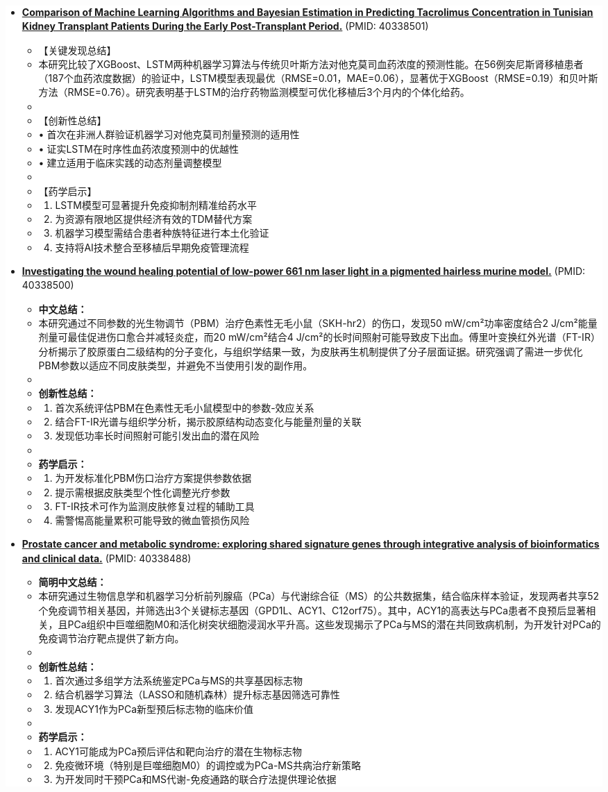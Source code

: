 *   **[Comparison of Machine Learning Algorithms and Bayesian Estimation in Predicting Tacrolimus Concentration in Tunisian Kidney Transplant Patients During the Early Post-Transplant Period.](https://pubmed.ncbi.nlm.nih.gov/40338501/)** (PMID: 40338501)
    *   【关键发现总结】
    *   本研究比较了XGBoost、LSTM两种机器学习算法与传统贝叶斯方法对他克莫司血药浓度的预测性能。在56例突尼斯肾移植患者（187个血药浓度数据）的验证中，LSTM模型表现最优（RMSE=0.01，MAE=0.06），显著优于XGBoost（RMSE=0.19）和贝叶斯方法（RMSE=0.76）。研究表明基于LSTM的治疗药物监测模型可优化移植后3个月内的个体化给药。
    *   
    *   【创新性总结】
    *   • 首次在非洲人群验证机器学习对他克莫司剂量预测的适用性
    *   • 证实LSTM在时序性血药浓度预测中的优越性
    *   • 建立适用于临床实践的动态剂量调整模型
    *   
    *   【药学启示】
    *   1. LSTM模型可显著提升免疫抑制剂精准给药水平
    *   2. 为资源有限地区提供经济有效的TDM替代方案
    *   3. 机器学习模型需结合患者种族特征进行本土化验证
    *   4. 支持将AI技术整合至移植后早期免疫管理流程

*   **[Investigating the wound healing potential of low-power 661 nm laser light in a pigmented hairless murine model.](https://pubmed.ncbi.nlm.nih.gov/40338500/)** (PMID: 40338500)
    *   **中文总结：**
    *   本研究通过不同参数的光生物调节（PBM）治疗色素性无毛小鼠（SKH-hr2）的伤口，发现50 mW/cm²功率密度结合2 J/cm²能量剂量可最佳促进伤口愈合并减轻炎症，而20 mW/cm²结合4 J/cm²的长时间照射可能导致皮下出血。傅里叶变换红外光谱（FT-IR）分析揭示了胶原蛋白二级结构的分子变化，与组织学结果一致，为皮肤再生机制提供了分子层面证据。研究强调了需进一步优化PBM参数以适应不同皮肤类型，并避免不当使用引发的副作用。
    *   
    *   **创新性总结：**
    *   1. 首次系统评估PBM在色素性无毛小鼠模型中的参数-效应关系
    *   2. 结合FT-IR光谱与组织学分析，揭示胶原结构动态变化与能量剂量的关联
    *   3. 发现低功率长时间照射可能引发出血的潜在风险
    *   
    *   **药学启示：**
    *   1. 为开发标准化PBM伤口治疗方案提供参数依据
    *   2. 提示需根据皮肤类型个性化调整光疗参数
    *   3. FT-IR技术可作为监测皮肤修复过程的辅助工具
    *   4. 需警惕高能量累积可能导致的微血管损伤风险

*   **[Prostate cancer and metabolic syndrome: exploring shared signature genes through integrative analysis of bioinformatics and clinical data.](https://pubmed.ncbi.nlm.nih.gov/40338488/)** (PMID: 40338488)
    *   **简明中文总结：**
    *   本研究通过生物信息学和机器学习分析前列腺癌（PCa）与代谢综合征（MS）的公共数据集，结合临床样本验证，发现两者共享52个免疫调节相关基因，并筛选出3个关键标志基因（GPD1L、ACY1、C12orf75）。其中，ACY1的高表达与PCa患者不良预后显著相关，且PCa组织中巨噬细胞M0和活化树突状细胞浸润水平升高。这些发现揭示了PCa与MS的潜在共同致病机制，为开发针对PCa的免疫调节治疗靶点提供了新方向。
    *   
    *   **创新性总结：**
    *   1. 首次通过多组学方法系统鉴定PCa与MS的共享基因标志物
    *   2. 结合机器学习算法（LASSO和随机森林）提升标志基因筛选可靠性
    *   3. 发现ACY1作为PCa新型预后标志物的临床价值
    *   
    *   **药学启示：**
    *   1. ACY1可能成为PCa预后评估和靶向治疗的潜在生物标志物
    *   2. 免疫微环境（特别是巨噬细胞M0）的调控或为PCa-MS共病治疗新策略
    *   3. 为开发同时干预PCa和MS代谢-免疫通路的联合疗法提供理论依据
